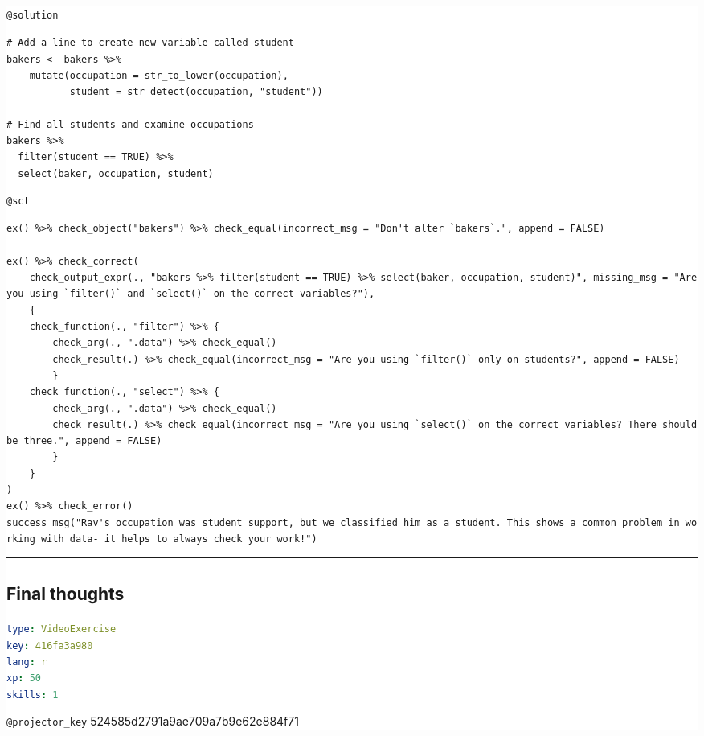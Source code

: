 `@solution`
```{r}
# Add a line to create new variable called student
bakers <- bakers %>% 
    mutate(occupation = str_to_lower(occupation), 
           student = str_detect(occupation, "student"))

# Find all students and examine occupations
bakers %>% 
  filter(student == TRUE) %>% 
  select(baker, occupation, student)
```

`@sct`
```{r}
ex() %>% check_object("bakers") %>% check_equal(incorrect_msg = "Don't alter `bakers`.", append = FALSE)

ex() %>% check_correct(
	check_output_expr(., "bakers %>% filter(student == TRUE) %>% select(baker, occupation, student)", missing_msg = "Are you using `filter()` and `select()` on the correct variables?"),
	{
    check_function(., "filter") %>% {
        check_arg(., ".data") %>% check_equal()
        check_result(.) %>% check_equal(incorrect_msg = "Are you using `filter()` only on students?", append = FALSE)
        }
    check_function(., "select") %>% {
        check_arg(., ".data") %>% check_equal()
        check_result(.) %>% check_equal(incorrect_msg = "Are you using `select()` on the correct variables? There should be three.", append = FALSE)
        }
    }
)
ex() %>% check_error()
success_msg("Rav's occupation was student support, but we classified him as a student. This shows a common problem in working with data- it helps to always check your work!")
```

---

## Final thoughts

```yaml
type: VideoExercise
key: 416fa3a980
lang: r
xp: 50
skills: 1
```

`@projector_key`
524585d2791a9ae709a7b9e62e884f71
